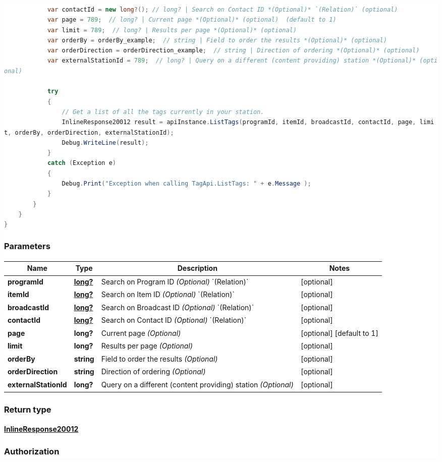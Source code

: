 ```csharp
            var contactId = new long?(); // long? | Search on Contact ID *(Optional)* `(Relation)` (optional) 
            var page = 789;  // long? | Current page *(Optional)* (optional)  (default to 1)
            var limit = 789;  // long? | Results per page *(Optional)* (optional) 
            var orderBy = orderBy_example;  // string | Field to order the results *(Optional)* (optional) 
            var orderDirection = orderDirection_example;  // string | Direction of ordering *(Optional)* (optional) 
            var externalStationId = 789;  // long? | Query on a different (content providing) station *(Optional)* (optional) 

            try
            {
                // Get a list of all the tags currently in your station.
                InlineResponse20012 result = apiInstance.ListTags(programId, itemId, broadcastId, contactId, page, limit, orderBy, orderDirection, externalStationId);
                Debug.WriteLine(result);
            }
            catch (Exception e)
            {
                Debug.Print("Exception when calling TagApi.ListTags: " + e.Message );
            }
        }
    }
}
```

### Parameters

Name | Type | Description  | Notes
------------- | ------------- | ------------- | -------------
 **programId** | [**long?**](long?.md)| Search on Program ID *(Optional)* &#x60;(Relation)&#x60; | [optional] 
 **itemId** | [**long?**](long?.md)| Search on Item ID *(Optional)* &#x60;(Relation)&#x60; | [optional] 
 **broadcastId** | [**long?**](long?.md)| Search on Broadcast ID *(Optional)* &#x60;(Relation)&#x60; | [optional] 
 **contactId** | [**long?**](long?.md)| Search on Contact ID *(Optional)* &#x60;(Relation)&#x60; | [optional] 
 **page** | **long?**| Current page *(Optional)* | [optional] [default to 1]
 **limit** | **long?**| Results per page *(Optional)* | [optional] 
 **orderBy** | **string**| Field to order the results *(Optional)* | [optional] 
 **orderDirection** | **string**| Direction of ordering *(Optional)* | [optional] 
 **externalStationId** | **long?**| Query on a different (content providing) station *(Optional)* | [optional] 

### Return type

[**InlineResponse20012**](InlineResponse20012.md)

### Authorization
